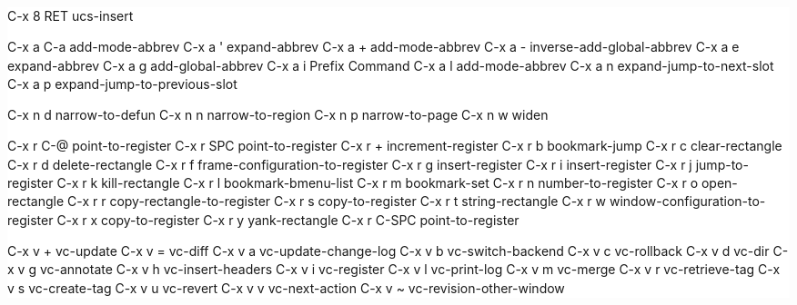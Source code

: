 C-x 8 RET	ucs-insert

C-x a C-a	add-mode-abbrev
C-x a '		expand-abbrev
C-x a +		add-mode-abbrev
C-x a -		inverse-add-global-abbrev
C-x a e		expand-abbrev
C-x a g		add-global-abbrev
C-x a i		Prefix Command
C-x a l		add-mode-abbrev
C-x a n		expand-jump-to-next-slot
C-x a p		expand-jump-to-previous-slot

C-x n d		narrow-to-defun
C-x n n		narrow-to-region
C-x n p		narrow-to-page
C-x n w		widen

C-x r C-@	point-to-register
C-x r SPC	point-to-register
C-x r +		increment-register
C-x r b		bookmark-jump
C-x r c		clear-rectangle
C-x r d		delete-rectangle
C-x r f		frame-configuration-to-register
C-x r g		insert-register
C-x r i		insert-register
C-x r j		jump-to-register
C-x r k		kill-rectangle
C-x r l		bookmark-bmenu-list
C-x r m		bookmark-set
C-x r n		number-to-register
C-x r o		open-rectangle
C-x r r		copy-rectangle-to-register
C-x r s		copy-to-register
C-x r t		string-rectangle
C-x r w		window-configuration-to-register
C-x r x		copy-to-register
C-x r y		yank-rectangle
C-x r C-SPC	point-to-register

C-x v +		vc-update
C-x v =		vc-diff
C-x v a		vc-update-change-log
C-x v b		vc-switch-backend
C-x v c		vc-rollback
C-x v d		vc-dir
C-x v g		vc-annotate
C-x v h		vc-insert-headers
C-x v i		vc-register
C-x v l		vc-print-log
C-x v m		vc-merge
C-x v r		vc-retrieve-tag
C-x v s		vc-create-tag
C-x v u		vc-revert
C-x v v		vc-next-action
C-x v ~		vc-revision-other-window
